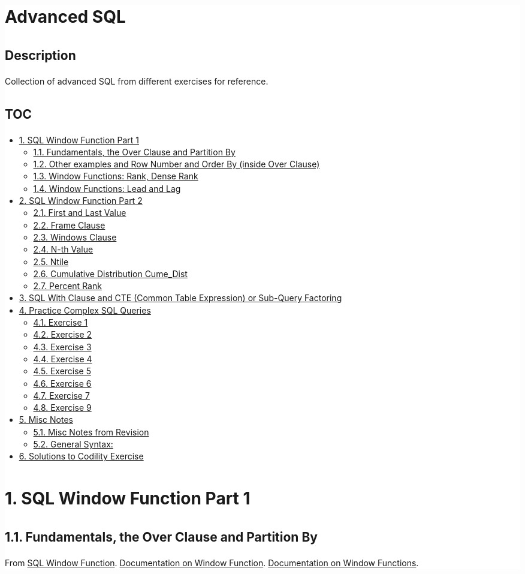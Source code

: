 
# Advanced SQL


## Description

Collection of advanced SQL from different exercises for reference.


## TOC

- [1. SQL Window Function Part 1](#1-sql-window-function-part-1)
	- [1.1. Fundamentals, the Over Clause and Partition By](#11-fundamentals-the-over-clause-and-partition-by)
	- [1.2. Other examples and Row Number and Order By (inside Over Clause)](#12-other-examples-and-row-number-and-order-by-inside-over-clause)
	- [1.3. Window Functions: Rank, Dense Rank](#13-window-functions-rank-dense-rank)
	- [1.4. Window Functions: Lead and Lag](#14-window-functions-lead-and-lag)
- [2. SQL Window Function Part 2](#2-sql-window-function-part-2)
	- [2.1. First and Last Value](#21-first-and-last-value)
	- [2.2. Frame Clause](#22-frame-clause)
	- [2.3. Windows Clause](#23-windows-clause)
	- [2.4. N-th Value](#24-n-th-value)
	- [2.5. Ntile](#25-ntile)
	- [2.6. Cumulative Distribution Cume_Dist](#26-cumulative-distribution-cume_dist)
	- [2.7. Percent Rank](#27-percent-rank)
- [3. SQL With Clause and CTE (Common Table Expression) or Sub-Query Factoring](#3-sql-with-clause-and-cte-common-table-expression-or-sub-query-factoring)
- [4. Practice Complex SQL Queries](#4-practice-complex-sql-queries)
	- [4.1. Exercise 1](#41-exercise-1)
	- [4.2. Exercise 2](#42-exercise-2)
	- [4.3. Exercise 3](#43-exercise-3)
	- [4.4. Exercise 4](#44-exercise-4)
	- [4.5. Exercise 5](#45-exercise-5)
	- [4.6. Exercise 6](#46-exercise-6)
	- [4.7. Exercise 7](#47-exercise-7)
	- [4.8. Exercise 9](#48-exercise-9)
- [5. Misc Notes](#5-misc-notes)
	- [5.1. Misc Notes from Revision](#51-misc-notes-from-revision)
	- [5.2. General Syntax:](#52-general-syntax)
- [6. Solutions to Codility Exercise](#6-solutions-to-codility-exercise)

# 1. SQL Window Function Part 1

## 1.1. Fundamentals, the Over Clause and Partition By
From [SQL Window Function](https://www.youtube.com/watch?v=Ww71knvhQ-s). [Documentation on Window Function](https://www.postgresql.org/docs/current/tutorial-window.html). [Documentation on Window Functions](https://www.postgresql.org/docs/8.4/functions-window.html).
